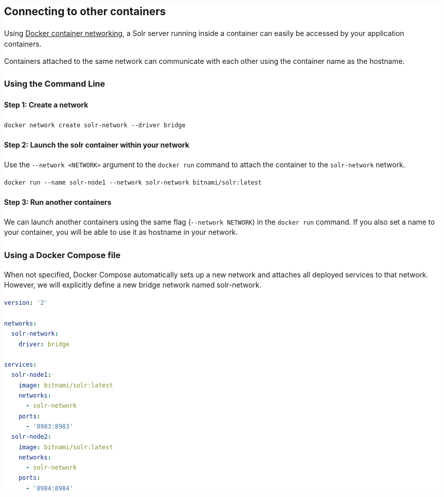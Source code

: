 ## Connecting to other containers

Using [Docker container networking](https://docs.docker.com/engine/userguide/networking/), a Solr server running inside a container can easily be accessed by your application containers.

Containers attached to the same network can communicate with each other using the container name as the hostname.

### Using the Command Line

#### Step 1: Create a network

```console
docker network create solr-network --driver bridge
```

#### Step 2: Launch the solr container within your network

Use the `--network <NETWORK>` argument to the `docker run` command to attach the container to the `solr-network` network.

```console
docker run --name solr-node1 --network solr-network bitnami/solr:latest
```

#### Step 3: Run another containers

We can launch another containers using the same flag (`--network NETWORK`) in the `docker run` command. If you also set a name to your container, you will be able to use it as hostname in your network.

### Using a Docker Compose file

When not specified, Docker Compose automatically sets up a new network and attaches all deployed services to that network. However, we will explicitly define a new bridge network named solr-network.

```yaml
version: '2'

networks:
  solr-network:
    driver: bridge

services:
  solr-node1:
    image: bitnami/solr:latest
    networks:
      - solr-network
    ports:
      - '8983:8983'
  solr-node2:
    image: bitnami/solr:latest
    networks:
      - solr-network
    ports:
      - '8984:8984'
```

